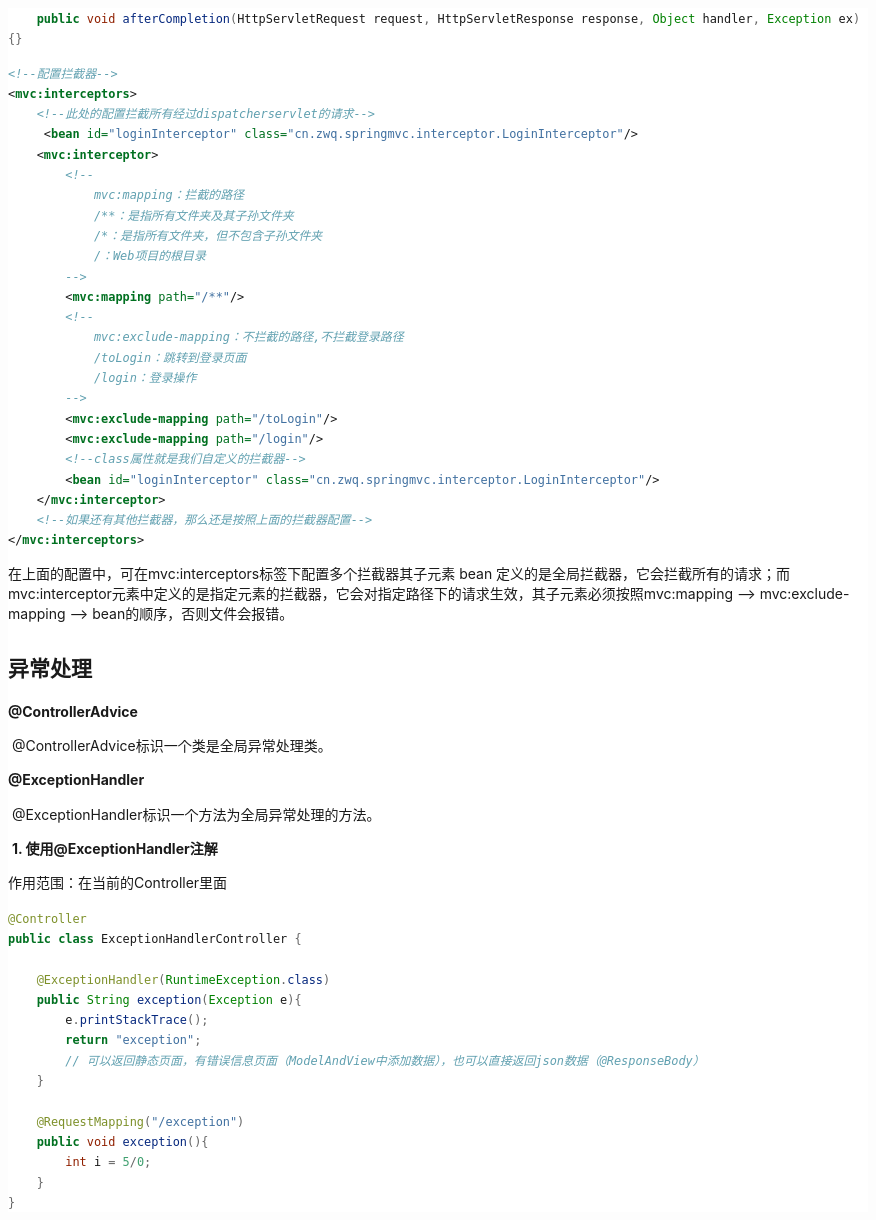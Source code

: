 ~~~java
    public void afterCompletion(HttpServletRequest request, HttpServletResponse response, Object handler, Exception ex) {}
~~~

~~~xml
<!--配置拦截器-->
<mvc:interceptors>
    <!--此处的配置拦截所有经过dispatcherservlet的请求-->
     <bean id="loginInterceptor" class="cn.zwq.springmvc.interceptor.LoginInterceptor"/>
    <mvc:interceptor>
        <!--
            mvc:mapping：拦截的路径
            /**：是指所有文件夹及其子孙文件夹
            /*：是指所有文件夹，但不包含子孙文件夹
            /：Web项目的根目录
        -->
        <mvc:mapping path="/**"/>
        <!--
            mvc:exclude-mapping：不拦截的路径,不拦截登录路径
            /toLogin：跳转到登录页面
            /login：登录操作
        -->
        <mvc:exclude-mapping path="/toLogin"/>
        <mvc:exclude-mapping path="/login"/>
        <!--class属性就是我们自定义的拦截器-->
        <bean id="loginInterceptor" class="cn.zwq.springmvc.interceptor.LoginInterceptor"/>
    </mvc:interceptor>
    <!--如果还有其他拦截器，那么还是按照上面的拦截器配置-->
</mvc:interceptors>
~~~

在上面的配置中，可在mvc:interceptors标签下配置多个拦截器其子元素 bean 定义的是全局拦截器，它会拦截所有的请求；而mvc:interceptor元素中定义的是指定元素的拦截器，它会对指定路径下的请求生效，其子元素必须按照mvc:mapping --> mvc:exclude-mapping --> bean的顺序，否则文件会报错。

## 异常处理

**@ControllerAdvice**

​		@ControllerAdvice标识一个类是全局异常处理类。

**@ExceptionHandler**

​		@ExceptionHandler标识一个方法为全局异常处理的方法。

​	**1. 使用@ExceptionHandler注解**

作用范围：在当前的Controller里面

```java
@Controller
public class ExceptionHandlerController {

    @ExceptionHandler(RuntimeException.class)
    public String exception(Exception e){
        e.printStackTrace();
        return "exception";
        // 可以返回静态页面，有错误信息页面（ModelAndView中添加数据），也可以直接返回json数据（@ResponseBody）
    }

    @RequestMapping("/exception")
    public void exception(){
        int i = 5/0;
    }
}
```
